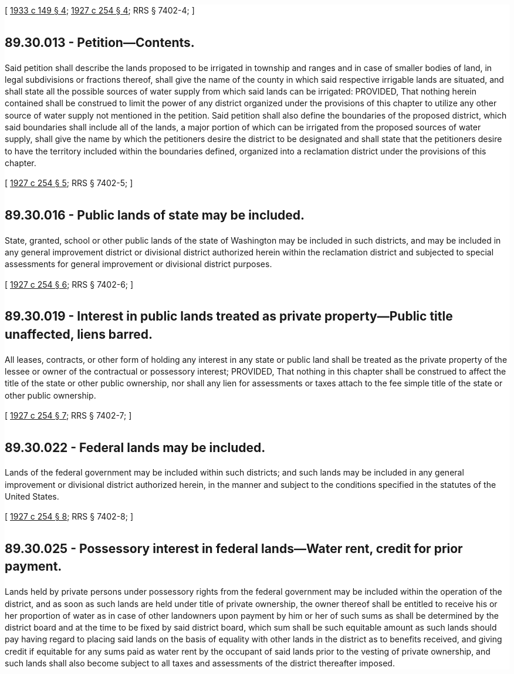 \[ [1933 c 149 § 4](http://leg.wa.gov/CodeReviser/documents/sessionlaw/1933c149.pdf?cite=1933%20c%20149%20§%204); [1927 c 254 § 4](http://leg.wa.gov/CodeReviser/documents/sessionlaw/1927c254.pdf?cite=1927%20c%20254%20§%204); RRS § 7402-4; \]

## 89.30.013 - Petition—Contents.
Said petition shall describe the lands proposed to be irrigated in township and ranges and in case of smaller bodies of land, in legal subdivisions or fractions thereof, shall give the name of the county in which said respective irrigable lands are situated, and shall state all the possible sources of water supply from which said lands can be irrigated: PROVIDED, That nothing herein contained shall be construed to limit the power of any district organized under the provisions of this chapter to utilize any other source of water supply not mentioned in the petition. Said petition shall also define the boundaries of the proposed district, which said boundaries shall include all of the lands, a major portion of which can be irrigated from the proposed sources of water supply, shall give the name by which the petitioners desire the district to be designated and shall state that the petitioners desire to have the territory included within the boundaries defined, organized into a reclamation district under the provisions of this chapter.

\[ [1927 c 254 § 5](http://leg.wa.gov/CodeReviser/documents/sessionlaw/1927c254.pdf?cite=1927%20c%20254%20§%205); RRS § 7402-5; \]

## 89.30.016 - Public lands of state may be included.
State, granted, school or other public lands of the state of Washington may be included in such districts, and may be included in any general improvement district or divisional district authorized herein within the reclamation district and subjected to special assessments for general improvement or divisional district purposes.

\[ [1927 c 254 § 6](http://leg.wa.gov/CodeReviser/documents/sessionlaw/1927c254.pdf?cite=1927%20c%20254%20§%206); RRS § 7402-6; \]

## 89.30.019 - Interest in public lands treated as private property—Public title unaffected, liens barred.
All leases, contracts, or other form of holding any interest in any state or public land shall be treated as the private property of the lessee or owner of the contractual or possessory interest; PROVIDED, That nothing in this chapter shall be construed to affect the title of the state or other public ownership, nor shall any lien for assessments or taxes attach to the fee simple title of the state or other public ownership.

\[ [1927 c 254 § 7](http://leg.wa.gov/CodeReviser/documents/sessionlaw/1927c254.pdf?cite=1927%20c%20254%20§%207); RRS § 7402-7; \]

## 89.30.022 - Federal lands may be included.
Lands of the federal government may be included within such districts; and such lands may be included in any general improvement or divisional district authorized herein, in the manner and subject to the conditions specified in the statutes of the United States.

\[ [1927 c 254 § 8](http://leg.wa.gov/CodeReviser/documents/sessionlaw/1927c254.pdf?cite=1927%20c%20254%20§%208); RRS § 7402-8; \]

## 89.30.025 - Possessory interest in federal lands—Water rent, credit for prior payment.
Lands held by private persons under possessory rights from the federal government may be included within the operation of the district, and as soon as such lands are held under title of private ownership, the owner thereof shall be entitled to receive his or her proportion of water as in case of other landowners upon payment by him or her of such sums as shall be determined by the district board and at the time to be fixed by said district board, which sum shall be such equitable amount as such lands should pay having regard to placing said lands on the basis of equality with other lands in the district as to benefits received, and giving credit if equitable for any sums paid as water rent by the occupant of said lands prior to the vesting of private ownership, and such lands shall also become subject to all taxes and assessments of the district thereafter imposed.
